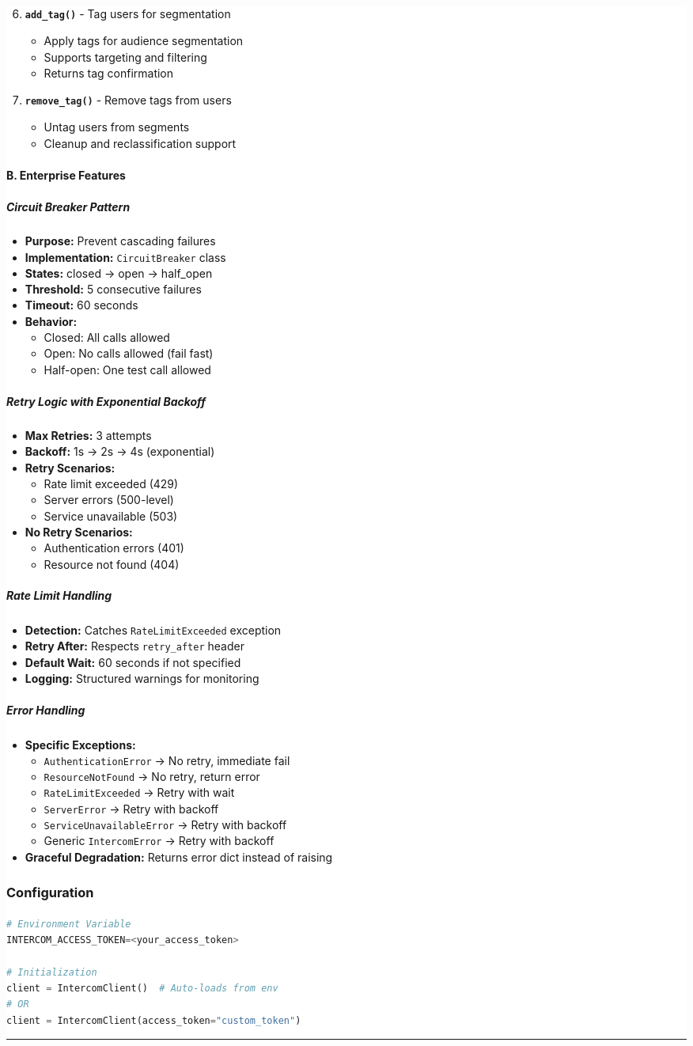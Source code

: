 6. **`add_tag()`** - Tag users for segmentation
   - Apply tags for audience segmentation
   - Supports targeting and filtering
   - Returns tag confirmation

7. **`remove_tag()`** - Remove tags from users
   - Untag users from segments
   - Cleanup and reclassification support

#### B. Enterprise Features

##### Circuit Breaker Pattern
- **Purpose:** Prevent cascading failures
- **Implementation:** `CircuitBreaker` class
- **States:** closed → open → half_open
- **Threshold:** 5 consecutive failures
- **Timeout:** 60 seconds
- **Behavior:**
  - Closed: All calls allowed
  - Open: No calls allowed (fail fast)
  - Half-open: One test call allowed

##### Retry Logic with Exponential Backoff
- **Max Retries:** 3 attempts
- **Backoff:** 1s → 2s → 4s (exponential)
- **Retry Scenarios:**
  - Rate limit exceeded (429)
  - Server errors (500-level)
  - Service unavailable (503)
- **No Retry Scenarios:**
  - Authentication errors (401)
  - Resource not found (404)

##### Rate Limit Handling
- **Detection:** Catches `RateLimitExceeded` exception
- **Retry After:** Respects `retry_after` header
- **Default Wait:** 60 seconds if not specified
- **Logging:** Structured warnings for monitoring

##### Error Handling
- **Specific Exceptions:**
  - `AuthenticationError` → No retry, immediate fail
  - `ResourceNotFound` → No retry, return error
  - `RateLimitExceeded` → Retry with wait
  - `ServerError` → Retry with backoff
  - `ServiceUnavailableError` → Retry with backoff
  - Generic `IntercomError` → Retry with backoff
- **Graceful Degradation:** Returns error dict instead of raising

### Configuration

```python
# Environment Variable
INTERCOM_ACCESS_TOKEN=<your_access_token>

# Initialization
client = IntercomClient()  # Auto-loads from env
# OR
client = IntercomClient(access_token="custom_token")
```

---